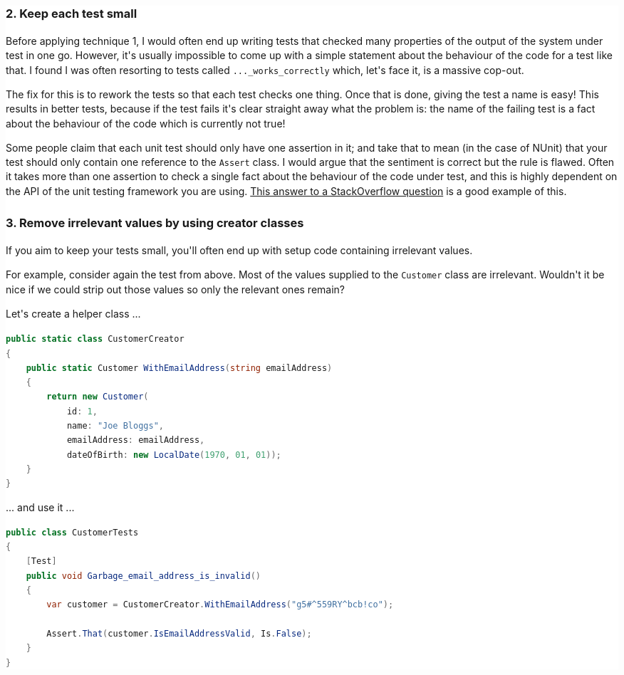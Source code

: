 ### 2. Keep each test small

Before applying technique 1, I would often end up writing tests that checked
many properties of the output of the system under test in one go. However, it's
usually impossible to come up with a simple statement about the behaviour of the
code for a test like that. I found I was often resorting to tests called
`..._works_correctly` which, let's face it, is a massive cop-out.

The fix for this is to rework the tests so that each test checks one thing. Once
that is done, giving the test a name is easy! This results in better tests,
because if the test fails it's clear straight away what the problem is: the name
of the failing test is a fact about the behaviour of the code which is currently
not true!

Some people claim that each unit test should only have one assertion in it; and
take that to mean (in the case of NUnit) that your test should only contain one
reference to the `Assert` class. I would argue that the sentiment is correct but
the rule is flawed. Often it takes more than one assertion to check a single
fact about the behaviour of the code under test, and this is highly dependent on
the API of the unit testing framework you are using. [This answer to a
StackOverflow question](https://softwareengineering.stackexchange.com/a/171502)
is a good example of this.

### 3. Remove irrelevant values by using creator classes

If you aim to keep your tests small, you'll often end up with setup code
containing irrelevant values.

For example, consider again the test from above. Most of the values supplied to
the `Customer` class are irrelevant. Wouldn't it be nice if we could strip out
those values so only the relevant ones remain?

Let's create a helper class ...

```cs
public static class CustomerCreator
{
    public static Customer WithEmailAddress(string emailAddress)
    {
        return new Customer(
            id: 1,
            name: "Joe Bloggs",
            emailAddress: emailAddress,
            dateOfBirth: new LocalDate(1970, 01, 01));
    }
}
```

... and use it ...

```cs
public class CustomerTests
{
    [Test]
    public void Garbage_email_address_is_invalid()
    {
        var customer = CustomerCreator.WithEmailAddress("g5#^559RY^bcb!co");

        Assert.That(customer.IsEmailAddressValid, Is.False);
    }
}
```
